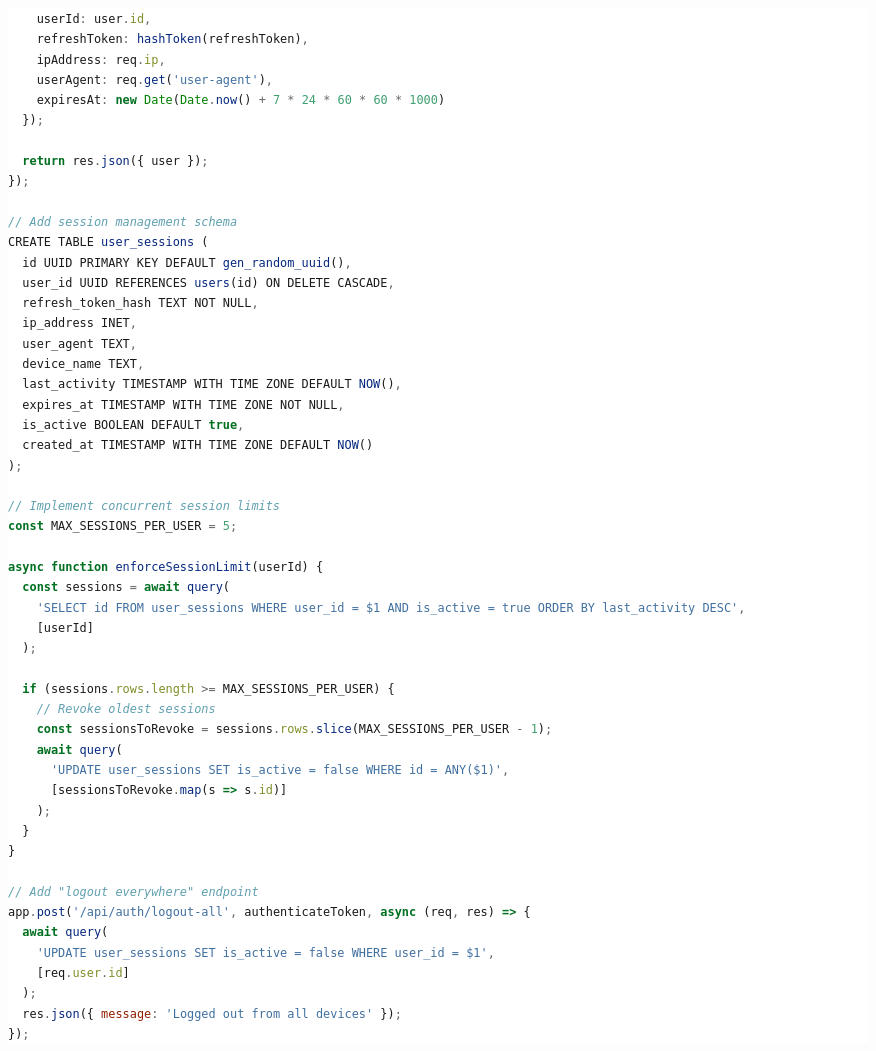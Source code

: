 ```javascript
    userId: user.id,
    refreshToken: hashToken(refreshToken),
    ipAddress: req.ip,
    userAgent: req.get('user-agent'),
    expiresAt: new Date(Date.now() + 7 * 24 * 60 * 60 * 1000)
  });

  return res.json({ user });
});

// Add session management schema
CREATE TABLE user_sessions (
  id UUID PRIMARY KEY DEFAULT gen_random_uuid(),
  user_id UUID REFERENCES users(id) ON DELETE CASCADE,
  refresh_token_hash TEXT NOT NULL,
  ip_address INET,
  user_agent TEXT,
  device_name TEXT,
  last_activity TIMESTAMP WITH TIME ZONE DEFAULT NOW(),
  expires_at TIMESTAMP WITH TIME ZONE NOT NULL,
  is_active BOOLEAN DEFAULT true,
  created_at TIMESTAMP WITH TIME ZONE DEFAULT NOW()
);

// Implement concurrent session limits
const MAX_SESSIONS_PER_USER = 5;

async function enforceSessionLimit(userId) {
  const sessions = await query(
    'SELECT id FROM user_sessions WHERE user_id = $1 AND is_active = true ORDER BY last_activity DESC',
    [userId]
  );

  if (sessions.rows.length >= MAX_SESSIONS_PER_USER) {
    // Revoke oldest sessions
    const sessionsToRevoke = sessions.rows.slice(MAX_SESSIONS_PER_USER - 1);
    await query(
      'UPDATE user_sessions SET is_active = false WHERE id = ANY($1)',
      [sessionsToRevoke.map(s => s.id)]
    );
  }
}

// Add "logout everywhere" endpoint
app.post('/api/auth/logout-all', authenticateToken, async (req, res) => {
  await query(
    'UPDATE user_sessions SET is_active = false WHERE user_id = $1',
    [req.user.id]
  );
  res.json({ message: 'Logged out from all devices' });
});
```
